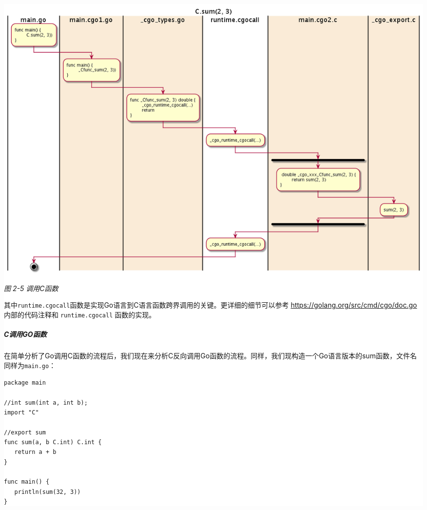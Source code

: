 ![img](cgo/ch2-5-call-c-sum-v1.uml.png)

*图 2-5 调用C函数*

其中`runtime.cgocall`函数是实现Go语言到C语言函数跨界调用的关键。更详细的细节可以参考 https://golang.org/src/cmd/cgo/doc.go 内部的代码注释和 `runtime.cgocall` 函数的实现。

##### C调用GO函数

在简单分析了Go调用C函数的流程后，我们现在来分析C反向调用Go函数的流程。同样，我们现构造一个Go语言版本的sum函数，文件名同样为`main.go`：

```
package main

//int sum(int a, int b);
import "C"

//export sum
func sum(a, b C.int) C.int {
   return a + b
}

func main() {
   println(sum(32, 3))
}
```
